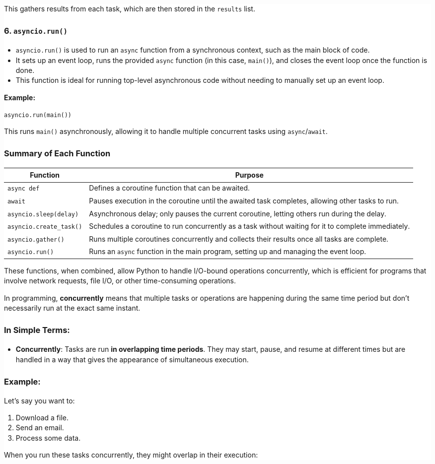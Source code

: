 This gathers results from each task, which are then stored in the `results` list.

### 6. `asyncio.run()`

- `asyncio.run()` is used to run an `async` function from a synchronous context, such as the main block of code.
- It sets up an event loop, runs the provided `async` function (in this case, `main()`), and closes the event loop once the function is done.
- This function is ideal for running top-level asynchronous code without needing to manually set up an event loop.

**Example:**

```python
asyncio.run(main())
```

This runs `main()` asynchronously, allowing it to handle multiple concurrent tasks using `async`/`await`.

### Summary of Each Function

| **Function** | **Purpose** |
| --- | --- |
| `async def` | Defines a coroutine function that can be awaited. |
| `await` | Pauses execution in the coroutine until the awaited task completes, allowing other tasks to run. |
| `asyncio.sleep(delay)` | Asynchronous delay; only pauses the current coroutine, letting others run during the delay. |
| `asyncio.create_task()` | Schedules a coroutine to run concurrently as a task without waiting for it to complete immediately. |
| `asyncio.gather()` | Runs multiple coroutines concurrently and collects their results once all tasks are complete. |
| `asyncio.run()` | Runs an `async` function in the main program, setting up and managing the event loop. |

These functions, when combined, allow Python to handle I/O-bound operations concurrently, which is efficient for programs that involve network requests, file I/O, or other time-consuming operations.

In programming, **concurrently** means that multiple tasks or operations are happening during the same time period but don’t necessarily run at the exact same instant.

### In Simple Terms:

- **Concurrently**: Tasks are run **in overlapping time periods**. They may start, pause, and resume at different times but are handled in a way that gives the appearance of simultaneous execution.

### Example:

Let’s say you want to:

1. Download a file.
2. Send an email.
3. Process some data.

When you run these tasks concurrently, they might overlap in their execution:
